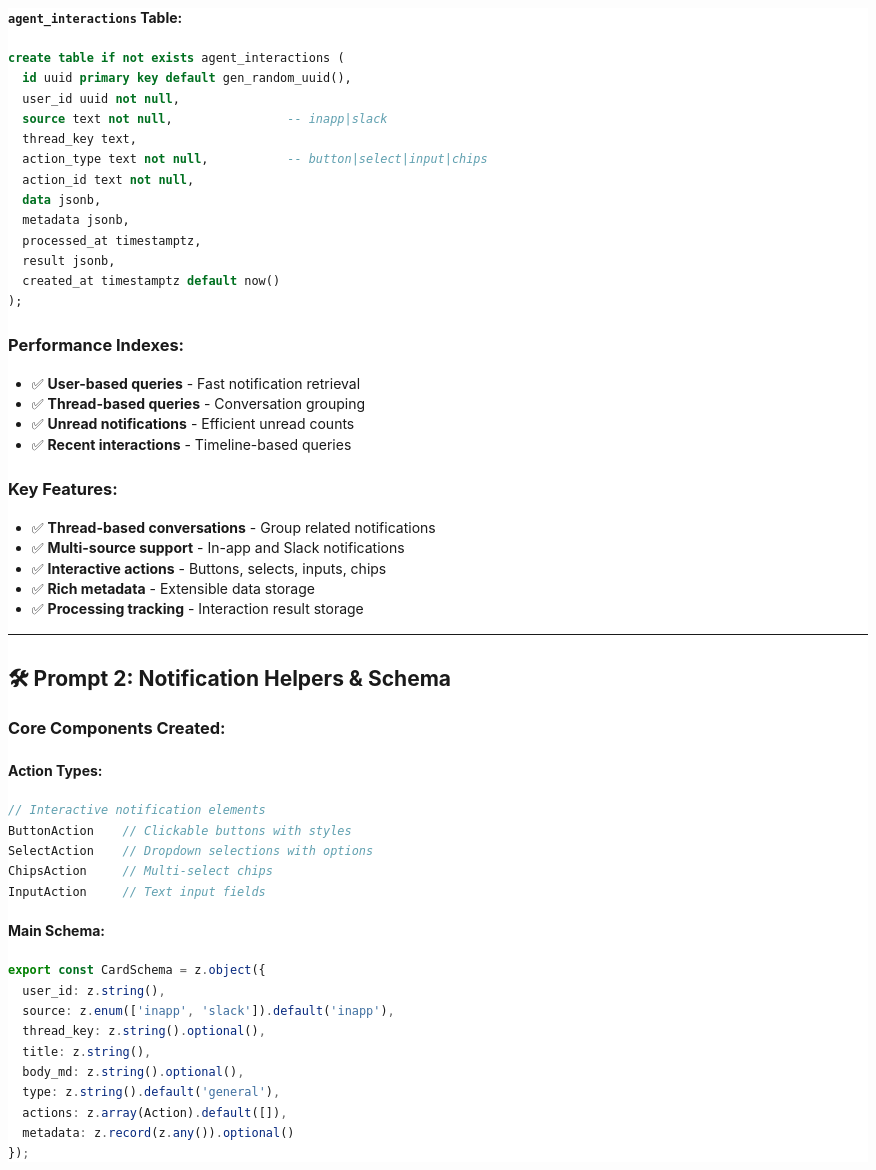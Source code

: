 #### **`agent_interactions` Table:**
```sql
create table if not exists agent_interactions (
  id uuid primary key default gen_random_uuid(),
  user_id uuid not null,
  source text not null,                -- inapp|slack
  thread_key text,
  action_type text not null,           -- button|select|input|chips
  action_id text not null,
  data jsonb,
  metadata jsonb,
  processed_at timestamptz,
  result jsonb,
  created_at timestamptz default now()
);
```

### **Performance Indexes:**
- ✅ **User-based queries** - Fast notification retrieval
- ✅ **Thread-based queries** - Conversation grouping
- ✅ **Unread notifications** - Efficient unread counts
- ✅ **Recent interactions** - Timeline-based queries

### **Key Features:**
- ✅ **Thread-based conversations** - Group related notifications
- ✅ **Multi-source support** - In-app and Slack notifications
- ✅ **Interactive actions** - Buttons, selects, inputs, chips
- ✅ **Rich metadata** - Extensible data storage
- ✅ **Processing tracking** - Interaction result storage

---

## **🛠️ Prompt 2: Notification Helpers & Schema**

### **Core Components Created:**

#### **Action Types:**
```typescript
// Interactive notification elements
ButtonAction    // Clickable buttons with styles
SelectAction    // Dropdown selections with options
ChipsAction     // Multi-select chips
InputAction     // Text input fields
```

#### **Main Schema:**
```typescript
export const CardSchema = z.object({
  user_id: z.string(),
  source: z.enum(['inapp', 'slack']).default('inapp'),
  thread_key: z.string().optional(),
  title: z.string(),
  body_md: z.string().optional(),
  type: z.string().default('general'),
  actions: z.array(Action).default([]),
  metadata: z.record(z.any()).optional()
});
```
